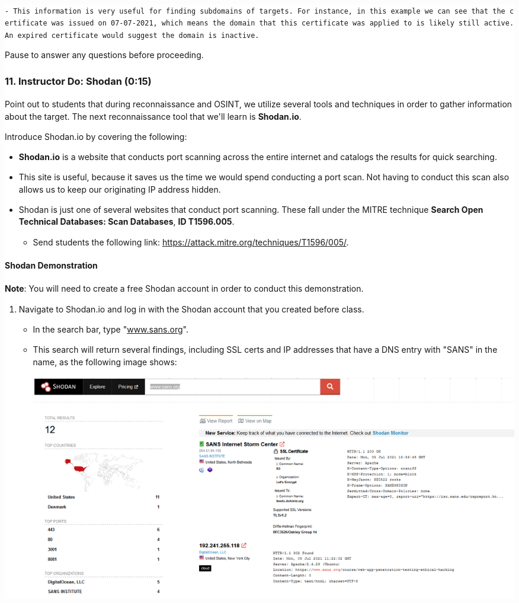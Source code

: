     - This information is very useful for finding subdomains of targets. For instance, in this example we can see that the certificate was issued on 07-07-2021, which means the domain that this certificate was applied to is likely still active. An expired certificate would suggest the domain is inactive.
     
Pause to answer any questions before proceeding.


### 11. Instructor Do: Shodan (0:15)

Point out to students that during reconnaissance and OSINT, we utilize several tools and techniques in order to gather information about the target. The next reconnaissance tool that we'll learn is **Shodan.io**. 

Introduce Shodan.io by covering the following:
  - **Shodan.io** is a website that conducts port scanning across the entire internet and catalogs the results for quick searching.
  - This site is useful, because it saves us the time we would spend conducting a port scan. Not having to conduct this scan also allows us to keep our originating IP address hidden.
  - Shodan is just one of several websites that conduct port scanning. These fall under the MITRE technique **Search Open Technical Databases: Scan Databases**, **ID T1596.005**.

	- Send students the following link: https://attack.mitre.org/techniques/T1596/005/.

#### Shodan Demonstration

**Note**: You will need to create a free Shodan account in order to conduct this demonstration. 

1. Navigate to Shodan.io and log in with the Shodan account that you created before class.

      - In the search bar, type "www.sans.org".

      - This search will return several findings, including SSL certs and IP addresses that have a DNS entry with "SANS" in the name, as the following image shows:

         ![A screenshot depicts the search results.](images/sans1.PNG)
